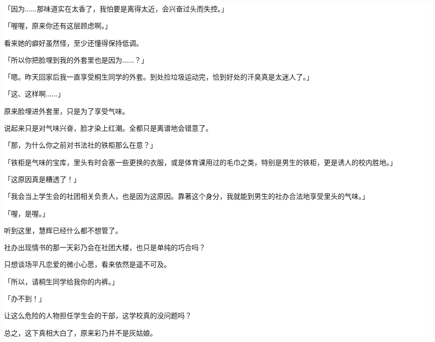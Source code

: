 「因为……那味道实在太香了，我怕要是离得太近，会兴奋过头而失控。」

「喔喔，原来你还有这层顾虑啊。」

看来她的癖好虽然怪，至少还懂得保持低调。

「所以你把脸埋到我的外套里也是因为……？」

「嗯。昨天回家后我一直享受桐生同学的外套。到处捡垃圾运动完，恰到好处的汗臭真是太迷人了。」

「这、这样啊……」

原来脸埋进外套里，只是为了享受气味。

说起来只是对气味兴奋，脸才染上红潮。全都只是离谱地会错意了。

「那，为什么你之前对书法社的铁柜那么在意？」

「铁柜是气味的宝库，里头有时会塞一些更换的衣服，或是体育课用过的毛巾之类，特别是男生的铁柜，更是诱人的校内胜地。」

「这原因真是糟透了！」

「我会当上学生会的社团相关负责人，也是因为这原因。靠著这个身分，我就能到男生的社办合法地享受里头的气味。」

「喔，是喔。」

听到这里，慧辉已经什么都不想管了。

社办出现情书的那一天彩乃会在社团大楼，也只是单纯的巧合吗？

只想谈场平凡恋爱的微小心愿，看来依然是遥不可及。

「所以，请桐生同学给我你的内裤。」

「办不到！」

让这么危险的人物担任学生会的干部，这学校真的没问题吗？

总之，这下真相大白了，原来彩乃并不是灰姑娘。

